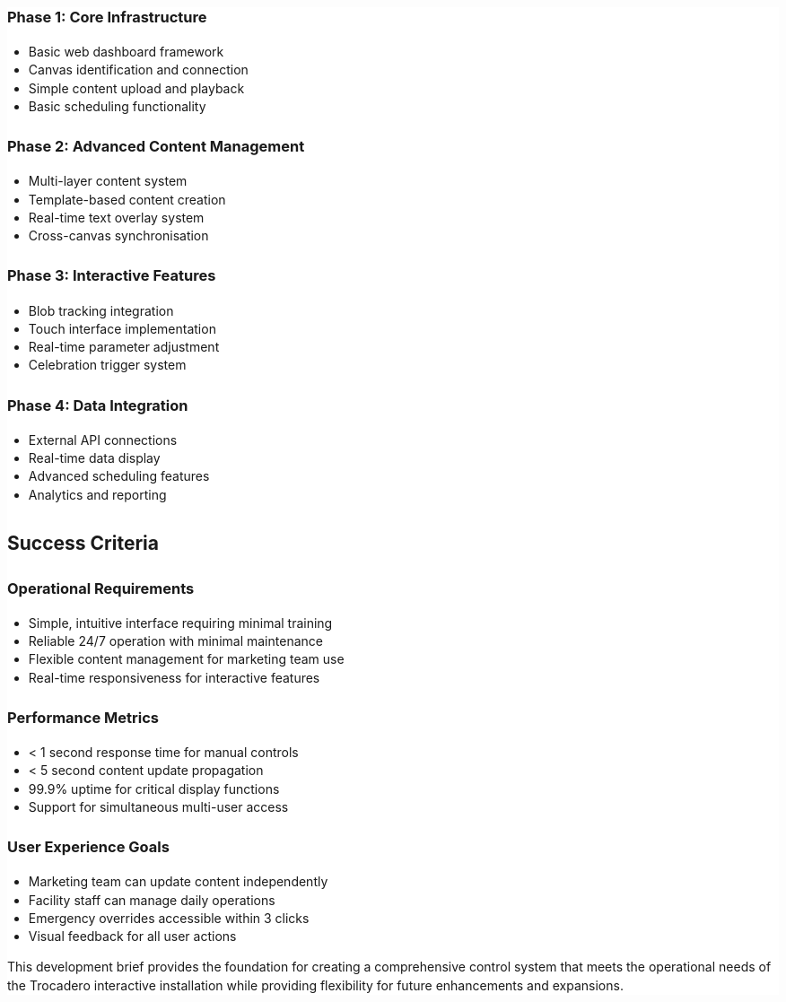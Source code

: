 ### Phase 1: Core Infrastructure
- Basic web dashboard framework
- Canvas identification and connection
- Simple content upload and playback
- Basic scheduling functionality

### Phase 2: Advanced Content Management
- Multi-layer content system
- Template-based content creation
- Real-time text overlay system
- Cross-canvas synchronisation

### Phase 3: Interactive Features
- Blob tracking integration
- Touch interface implementation
- Real-time parameter adjustment
- Celebration trigger system

### Phase 4: Data Integration
- External API connections
- Real-time data display
- Advanced scheduling features
- Analytics and reporting

## Success Criteria

### Operational Requirements
- Simple, intuitive interface requiring minimal training
- Reliable 24/7 operation with minimal maintenance
- Flexible content management for marketing team use
- Real-time responsiveness for interactive features

### Performance Metrics
- < 1 second response time for manual controls
- < 5 second content update propagation
- 99.9% uptime for critical display functions
- Support for simultaneous multi-user access

### User Experience Goals
- Marketing team can update content independently
- Facility staff can manage daily operations
- Emergency overrides accessible within 3 clicks
- Visual feedback for all user actions

This development brief provides the foundation for creating a comprehensive control system that meets the operational needs of the Trocadero interactive installation while providing flexibility for future enhancements and expansions.